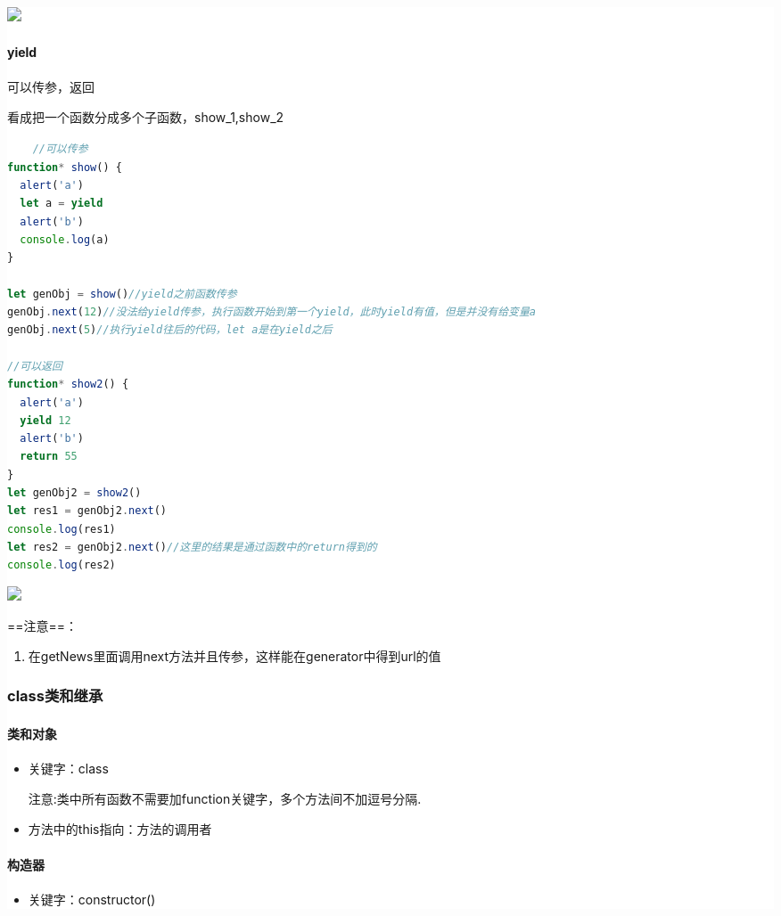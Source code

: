 ![](https://raw.githubusercontent.com/yzuxqz/pic-bed/master/notes-img/generator2.png)

#### yield

可以传参，返回

看成把一个函数分成多个子函数，show_1,show_2

```javascript
    //可以传参
function* show() {
  alert('a')
  let a = yield
  alert('b')
  console.log(a)
}

let genObj = show()//yield之前函数传参
genObj.next(12)//没法给yield传参，执行函数开始到第一个yield，此时yield有值，但是并没有给变量a
genObj.next(5)//执行yield往后的代码，let a是在yield之后

//可以返回
function* show2() {
  alert('a')
  yield 12
  alert('b')
  return 55
}
let genObj2 = show2()
let res1 = genObj2.next()
console.log(res1)
let res2 = genObj2.next()//这里的结果是通过函数中的return得到的
console.log(res2)
```



![](https://raw.githubusercontent.com/yzuxqz/pic-bed/master/notes-img/generatorAjax.png)

==注意==：

1. 在getNews里面调用next方法并且传参，这样能在generator中得到url的值

### class类和继承

#### 类和对象

- 关键字：class

  注意:类中所有函数不需要加function关键字，多个方法间不加逗号分隔.

- 方法中的this指向：方法的调用者

#### 构造器

- 关键字：constructor()
